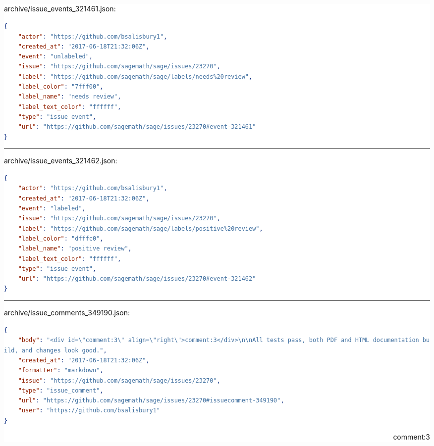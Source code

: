 archive/issue_events_321461.json:
```json
{
    "actor": "https://github.com/bsalisbury1",
    "created_at": "2017-06-18T21:32:06Z",
    "event": "unlabeled",
    "issue": "https://github.com/sagemath/sage/issues/23270",
    "label": "https://github.com/sagemath/sage/labels/needs%20review",
    "label_color": "7fff00",
    "label_name": "needs review",
    "label_text_color": "ffffff",
    "type": "issue_event",
    "url": "https://github.com/sagemath/sage/issues/23270#event-321461"
}
```



---

archive/issue_events_321462.json:
```json
{
    "actor": "https://github.com/bsalisbury1",
    "created_at": "2017-06-18T21:32:06Z",
    "event": "labeled",
    "issue": "https://github.com/sagemath/sage/issues/23270",
    "label": "https://github.com/sagemath/sage/labels/positive%20review",
    "label_color": "dfffc0",
    "label_name": "positive review",
    "label_text_color": "ffffff",
    "type": "issue_event",
    "url": "https://github.com/sagemath/sage/issues/23270#event-321462"
}
```



---

archive/issue_comments_349190.json:
```json
{
    "body": "<div id=\"comment:3\" align=\"right\">comment:3</div>\n\nAll tests pass, both PDF and HTML documentation build, and changes look good.",
    "created_at": "2017-06-18T21:32:06Z",
    "formatter": "markdown",
    "issue": "https://github.com/sagemath/sage/issues/23270",
    "type": "issue_comment",
    "url": "https://github.com/sagemath/sage/issues/23270#issuecomment-349190",
    "user": "https://github.com/bsalisbury1"
}
```

<div id="comment:3" align="right">comment:3</div>
